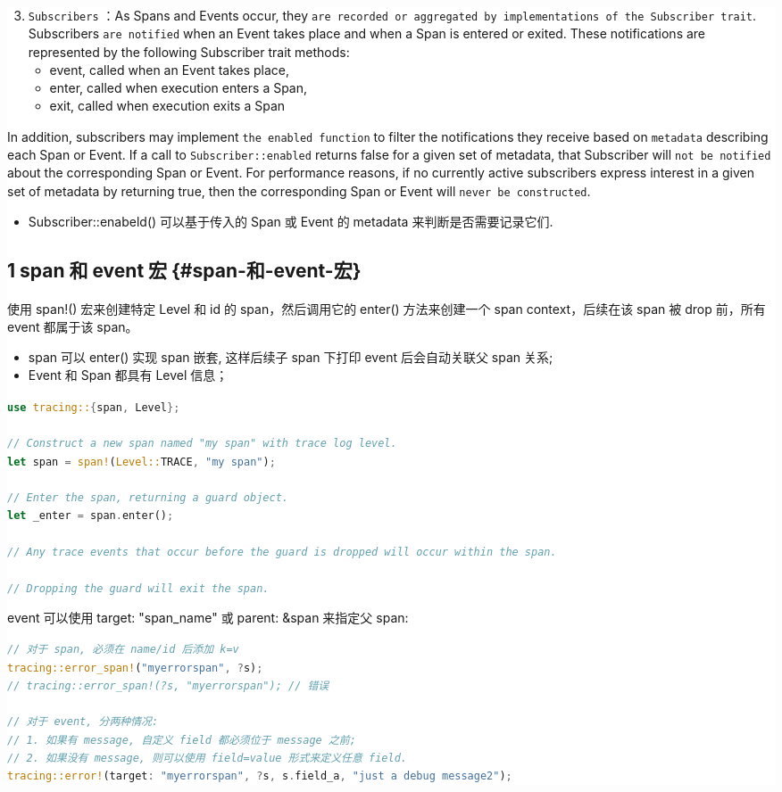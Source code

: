 3.  `Subscribers` ：As Spans and Events occur, they `are recorded or aggregated by implementations of the
          Subscriber trait`. Subscribers `are notified` when an Event takes place and when a Span is entered or
    exited. These notifications are represented by the following Subscriber trait methods:
    -   event, called when an Event takes place,
    -   enter, called when execution enters a Span,
    -   exit, called when execution exits a Span

In addition, subscribers may implement `the enabled function` to filter the notifications they receive based on
`metadata` describing each Span or Event. If a call to `Subscriber::enabled` returns false for a given set of
metadata, that Subscriber will `not be notified` about the corresponding Span or Event. For performance reasons,
if no currently active subscribers express interest in a given set of metadata by returning true, then the
corresponding Span or Event will `never be constructed`.

-   Subscriber::enabeld() 可以基于传入的 Span 或 Event 的 metadata 来判断是否需要记录它们.


## <span class="section-num">1</span> span 和 event 宏 {#span-和-event-宏}

使用 span!() 宏来创建特定 Level 和 id 的 span，然后调用它的 enter() 方法来创建一个 span context，后续在该 span
被 drop 前，所有 event 都属于该 span。

-   span 可以 enter() 实现 span 嵌套, 这样后续子 span 下打印 event 后会自动关联父 span 关系;
-   Event 和 Span 都具有 Level 信息；



```rust
use tracing::{span, Level};

// Construct a new span named "my span" with trace log level.
let span = span!(Level::TRACE, "my span");

// Enter the span, returning a guard object.
let _enter = span.enter();

// Any trace events that occur before the guard is dropped will occur within the span.

// Dropping the guard will exit the span.
```

event 可以使用 target: "span_name" 或 parent: &amp;span 来指定父 span:

```rust
// 对于 span, 必须在 name/id 后添加 k=v
tracing::error_span!("myerrorspan", ?s);
// tracing::error_span!(?s, "myerrorspan"); // 错误

// 对于 event, 分两种情况:
// 1. 如果有 message, 自定义 field 都必须位于 message 之前;
// 2. 如果没有 message, 则可以使用 field=value 形式来定义任意 field.
tracing::error!(target: "myerrorspan", ?s, s.field_a, "just a debug message2");
```
